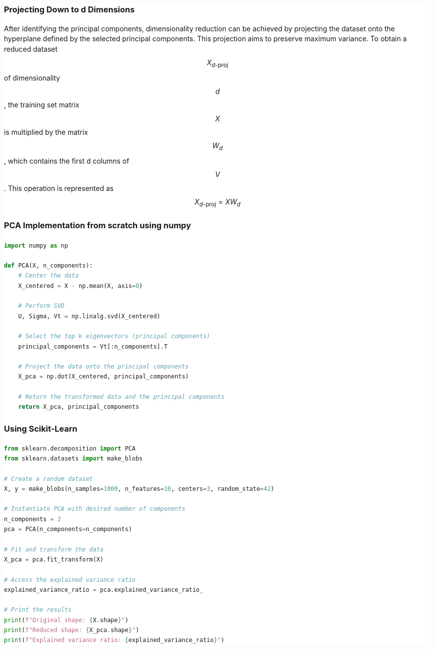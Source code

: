 ### Projecting Down to d Dimensions


After identifying the principal components, dimensionality reduction can be achieved by projecting the dataset onto the hyperplane defined by the selected principal components. This projection aims to preserve maximum variance. To obtain a reduced dataset $$X_{d\text{-proj}}$$ of dimensionality $$d$$, the training set matrix $$X$$ is multiplied by the matrix $$W_d$$, which contains the first d columns of $$V$$. This operation is represented as $$X_{d\text{-proj}} = XW_d$$

### PCA Implementation from scratch using numpy


```python
import numpy as np

def PCA(X, n_components):
    # Center the data
    X_centered = X - np.mean(X, axis=0)

    # Perform SVD
    U, Sigma, Vt = np.linalg.svd(X_centered)

    # Select the top k eigenvectors (principal components)
    principal_components = Vt[:n_components].T

    # Project the data onto the principal components
    X_pca = np.dot(X_centered, principal_components)

    # Return the transformed data and the principal components
    return X_pca, principal_components
```

### Using Scikit-Learn


```python
from sklearn.decomposition import PCA
from sklearn.datasets import make_blobs

# Create a random dataset
X, y = make_blobs(n_samples=1000, n_features=10, centers=3, random_state=42)

# Instantiate PCA with desired number of components
n_components = 2
pca = PCA(n_components=n_components)

# Fit and transform the data
X_pca = pca.fit_transform(X)

# Access the explained variance ratio
explained_variance_ratio = pca.explained_variance_ratio_

# Print the results
print(f"Original shape: {X.shape}")
print(f"Reduced shape: {X_pca.shape}")
print(f"Explained variance ratio: {explained_variance_ratio}")
```
